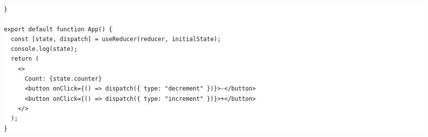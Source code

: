 ```JS
}

export default function App() {
  const [state, dispatch] = useReducer(reducer, initialState);
  console.log(state);
  return (
    <>
      Count: {state.counter}
      <button onClick={() => dispatch({ type: "decrement" })}>-</button>
      <button onClick={() => dispatch({ type: "increment" })}>+</button>
    </>
  );
}
```
